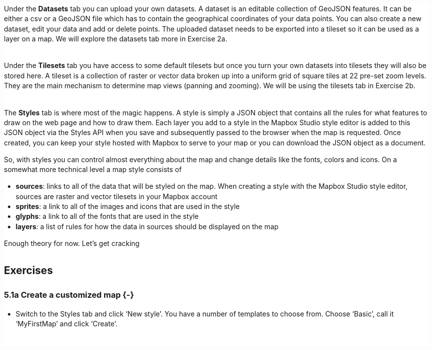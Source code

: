 Under the **Datasets** tab you can upload your own datasets. A dataset is an editable collection of GeoJSON features. It can be either a csv or a GeoJSON file which has to contain the geographical coordinates of your data points. You can also create a new dataset, edit your data and add or delete points. The uploaded dataset needs to be exported into a tileset so it can be used as a layer on a map. We will explore the datasets tab more in Exercise 2a.
<br><br>

Under the **Tilesets** tab you have access to some default tilesets but once you turn your own datasets into tilesets they will also be stored here. A tileset is a collection of raster or vector data broken up into a uniform grid of square tiles at 22 pre-set zoom levels. They are the main mechanism to determine map views (panning and zooming). We will be using the tilesets tab in Exercise 2b.
<br><br>

The **Styles** tab is where most of the magic happens. A style is simply a JSON object that contains all the rules for what features to draw on the web page and how to draw them. Each layer you add to a style in the Mapbox Studio style editor is added to this JSON object via the Styles API when you save and subsequently passed to the browser when the map is requested. Once created, you can keep your style hosted with Mapbox to serve to your map or you can download the JSON object as a document.

So, with styles you can control almost everything about the map and change details like the fonts, colors and icons. On a somewhat more technical level a map style consists of

* **sources**: links to all of the data that will be styled on the map. When creating a style with the Mapbox Studio style editor, sources are raster and vector tilesets in your Mapbox account
* **sprites**: a link to all of the images and icons that are used in the style
* **glyphs**: a link to all of the fonts that are used in the style
* **layers**: a list of rules for how the data in sources should be displayed on the map

Enough theory for now. Let’s get cracking

## Exercises

### 5.1a Create a customized map {-}

* Switch to the Styles tab and click ‘New style’. You have a number of templates to choose from. Choose ‘Basic’, call it ‘MyFirstMap’ and click ‘Create’.
<br>